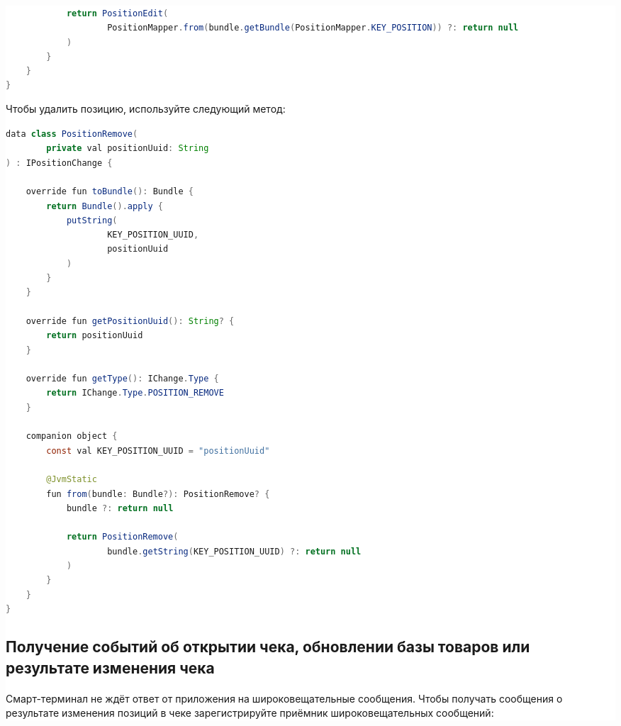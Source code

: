 ```java
            return PositionEdit(
                    PositionMapper.from(bundle.getBundle(PositionMapper.KEY_POSITION)) ?: return null
            )
        }
    }
}
```

Чтобы удалить позицию, используйте следующий метод:

```java
data class PositionRemove(
        private val positionUuid: String
) : IPositionChange {

    override fun toBundle(): Bundle {
        return Bundle().apply {
            putString(
                    KEY_POSITION_UUID,
                    positionUuid
            )
        }
    }

    override fun getPositionUuid(): String? {
        return positionUuid
    }

    override fun getType(): IChange.Type {
        return IChange.Type.POSITION_REMOVE
    }

    companion object {
        const val KEY_POSITION_UUID = "positionUuid"

        @JvmStatic
        fun from(bundle: Bundle?): PositionRemove? {
            bundle ?: return null

            return PositionRemove(
                    bundle.getString(KEY_POSITION_UUID) ?: return null
            )
        }
    }
}
```

## Получение событий об открытии чека, обновлении базы товаров или результате изменения чека

Смарт-терминал не ждёт ответ от приложения на широковещательные сообщения. Чтобы получать сообщения о результате изменения позиций в чеке зарегистрируйте приёмник широковещательных сообщений:
